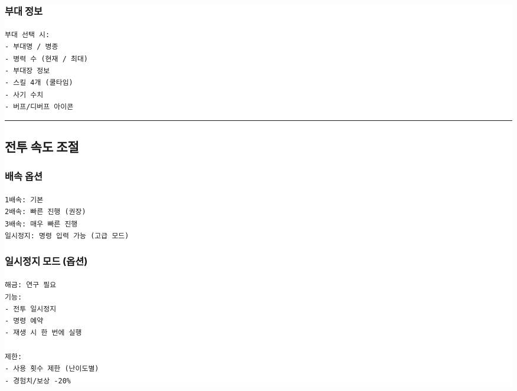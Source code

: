 ### 부대 정보
```
부대 선택 시:
- 부대명 / 병종
- 병력 수 (현재 / 최대)
- 부대장 정보
- 스킬 4개 (쿨타임)
- 사기 수치
- 버프/디버프 아이콘
```

---

## 전투 속도 조절

### 배속 옵션
```
1배속: 기본
2배속: 빠른 진행 (권장)
3배속: 매우 빠른 진행
일시정지: 명령 입력 가능 (고급 모드)
```

### 일시정지 모드 (옵션)
```
해금: 연구 필요
기능:
- 전투 일시정지
- 명령 예약
- 재생 시 한 번에 실행

제한:
- 사용 횟수 제한 (난이도별)
- 경험치/보상 -20%
```
